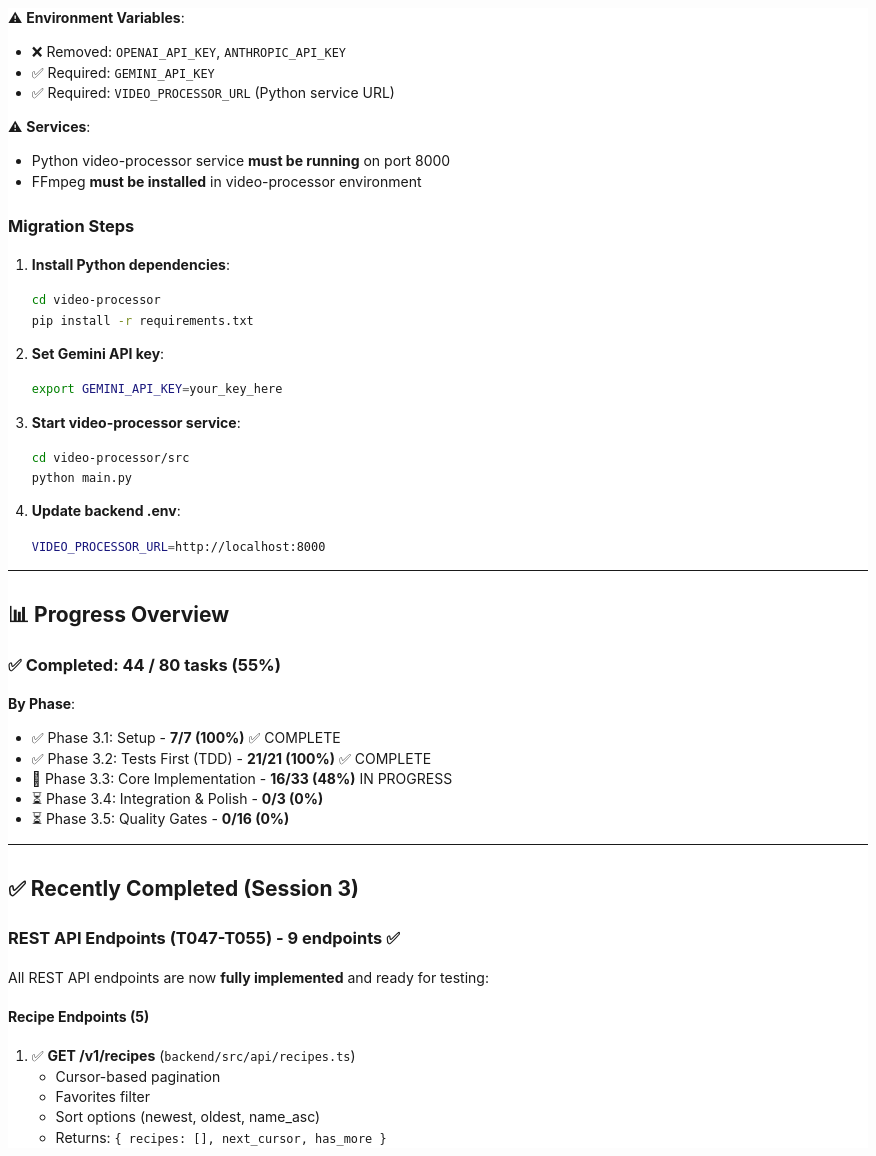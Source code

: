 ⚠️ **Environment Variables**:
- ❌ Removed: `OPENAI_API_KEY`, `ANTHROPIC_API_KEY`
- ✅ Required: `GEMINI_API_KEY`
- ✅ Required: `VIDEO_PROCESSOR_URL` (Python service URL)

⚠️ **Services**:
- Python video-processor service **must be running** on port 8000
- FFmpeg **must be installed** in video-processor environment

### Migration Steps

1. **Install Python dependencies**:
   ```bash
   cd video-processor
   pip install -r requirements.txt
   ```

2. **Set Gemini API key**:
   ```bash
   export GEMINI_API_KEY=your_key_here
   ```

3. **Start video-processor service**:
   ```bash
   cd video-processor/src
   python main.py
   ```

4. **Update backend .env**:
   ```bash
   VIDEO_PROCESSOR_URL=http://localhost:8000
   ```

---

## 📊 Progress Overview

### ✅ **Completed: 44 / 80 tasks (55%)**

**By Phase**:
- ✅ Phase 3.1: Setup - **7/7 (100%)** ✅ COMPLETE
- ✅ Phase 3.2: Tests First (TDD) - **21/21 (100%)** ✅ COMPLETE
- 🔄 Phase 3.3: Core Implementation - **16/33 (48%)** IN PROGRESS
- ⏳ Phase 3.4: Integration & Polish - **0/3 (0%)**
- ⏳ Phase 3.5: Quality Gates - **0/16 (0%)**

---

## ✅ Recently Completed (Session 3)

### REST API Endpoints (T047-T055) - 9 endpoints ✅

All REST API endpoints are now **fully implemented** and ready for testing:

#### Recipe Endpoints (5)
1. ✅ **GET /v1/recipes** (`backend/src/api/recipes.ts`)
   - Cursor-based pagination
   - Favorites filter
   - Sort options (newest, oldest, name_asc)
   - Returns: `{ recipes: [], next_cursor, has_more }`
